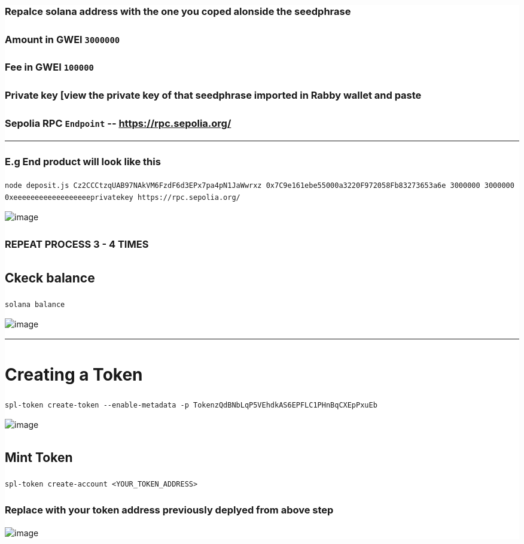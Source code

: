 ### Repalce solana address with the one you coped alonside the seedphrase
### Amount in GWEI ```3000000```
### Fee in GWEI ```100000``` 
### Private key [view the private key of that seedphrase imported in Rabby wallet and paste 
### Sepolia RPC ```Endpoint```  -- https://rpc.sepolia.org/ 


------------------
### E.g  End product will look like this 
```
node deposit.js Cz2CCCtzqUAB97NAkVM6FzdF6d3EPx7pa4pN1JaWwrxz 0x7C9e161ebe55000a3220F972058Fb83273653a6e 3000000 3000000 0xeeeeeeeeeeeeeeeeeeprivatekey https://rpc.sepolia.org/
```
![image](https://github.com/Ravindrareddy161/Eclipse-testnet-interaction/assets/152148394/56434e13-9ba7-4c47-a574-e7b649d67b22)

### REPEAT PROCESS 3 - 4 TIMES 


## Ckeck balance 
```
solana balance
```
![image](https://github.com/Ravindrareddy161/Eclipse-testnet-interaction/assets/152148394/7bd8aa55-0fc0-484f-a72d-39d8b20c6a61)


------------------
# Creating a Token 
```
spl-token create-token --enable-metadata -p TokenzQdBNbLqP5VEhdkAS6EPFLC1PHnBqCXEpPxuEb
```
![image](https://github.com/Ravindrareddy161/Eclipse-testnet-interaction/assets/152148394/3f68a2d2-7aeb-4b9a-bb85-b4c426103b12)



## Mint Token 
```
spl-token create-account <YOUR_TOKEN_ADDRESS>
```

### Replace with your token address previously deplyed from above step 
![image](https://github.com/Ravindrareddy161/Eclipse-testnet-interaction/assets/152148394/a5c9c9ee-e6a6-4c99-9ffa-540feb5242da)

